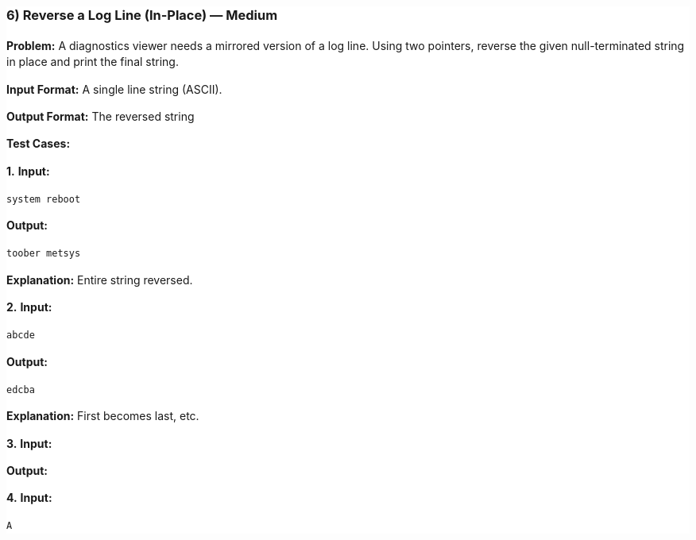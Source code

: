 
### 6) Reverse a Log Line (In-Place) — **Medium**

**Problem:**
A diagnostics viewer needs a mirrored version of a log line. Using two pointers, reverse the given null-terminated string in place and print the final string.

**Input Format:**
A single line string (ASCII).

**Output Format:**
The reversed string

**Test Cases:**

**1.**
**Input:**

```
system reboot
```

**Output:**

```
toober metsys
```

**Explanation:** Entire string reversed.

**2.**
**Input:**

```
abcde
```

**Output:**

```
edcba
```

**Explanation:** First becomes last, etc.

**3.**
**Input:**

```
```

**Output:**

```
```

**4.**
**Input:**

```
A
```
